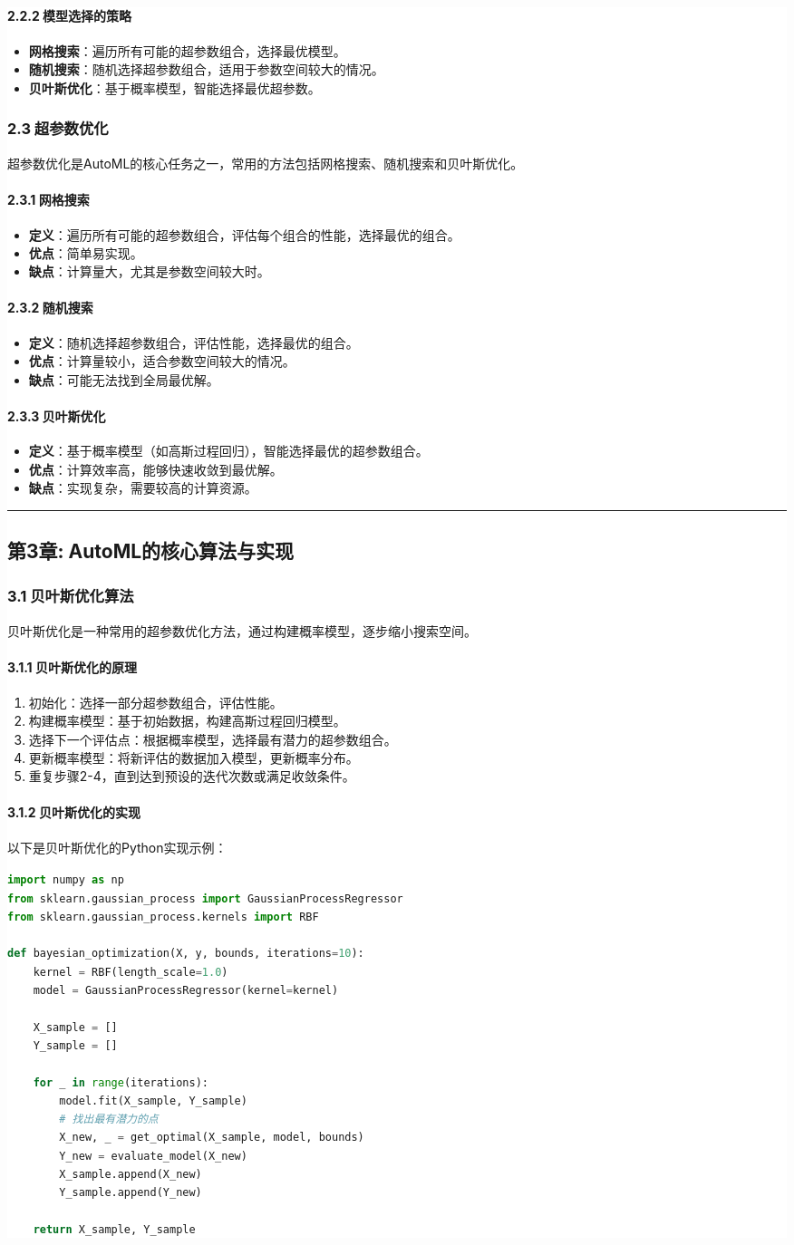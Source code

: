 #### 2.2.2 模型选择的策略
- **网格搜索**：遍历所有可能的超参数组合，选择最优模型。
- **随机搜索**：随机选择超参数组合，适用于参数空间较大的情况。
- **贝叶斯优化**：基于概率模型，智能选择最优超参数。

### 2.3 超参数优化
超参数优化是AutoML的核心任务之一，常用的方法包括网格搜索、随机搜索和贝叶斯优化。

#### 2.3.1 网格搜索
- **定义**：遍历所有可能的超参数组合，评估每个组合的性能，选择最优的组合。
- **优点**：简单易实现。
- **缺点**：计算量大，尤其是参数空间较大时。

#### 2.3.2 随机搜索
- **定义**：随机选择超参数组合，评估性能，选择最优的组合。
- **优点**：计算量较小，适合参数空间较大的情况。
- **缺点**：可能无法找到全局最优解。

#### 2.3.3 贝叶斯优化
- **定义**：基于概率模型（如高斯过程回归），智能选择最优的超参数组合。
- **优点**：计算效率高，能够快速收敛到最优解。
- **缺点**：实现复杂，需要较高的计算资源。

---

## 第3章: AutoML的核心算法与实现

### 3.1 贝叶斯优化算法
贝叶斯优化是一种常用的超参数优化方法，通过构建概率模型，逐步缩小搜索空间。

#### 3.1.1 贝叶斯优化的原理
1. 初始化：选择一部分超参数组合，评估性能。
2. 构建概率模型：基于初始数据，构建高斯过程回归模型。
3. 选择下一个评估点：根据概率模型，选择最有潜力的超参数组合。
4. 更新概率模型：将新评估的数据加入模型，更新概率分布。
5. 重复步骤2-4，直到达到预设的迭代次数或满足收敛条件。

#### 3.1.2 贝叶斯优化的实现
以下是贝叶斯优化的Python实现示例：

```python
import numpy as np
from sklearn.gaussian_process import GaussianProcessRegressor
from sklearn.gaussian_process.kernels import RBF

def bayesian_optimization(X, y, bounds, iterations=10):
    kernel = RBF(length_scale=1.0)
    model = GaussianProcessRegressor(kernel=kernel)
    
    X_sample = []
    Y_sample = []
    
    for _ in range(iterations):
        model.fit(X_sample, Y_sample)
        # 找出最有潜力的点
        X_new, _ = get_optimal(X_sample, model, bounds)
        Y_new = evaluate_model(X_new)
        X_sample.append(X_new)
        Y_sample.append(Y_new)
    
    return X_sample, Y_sample
```
